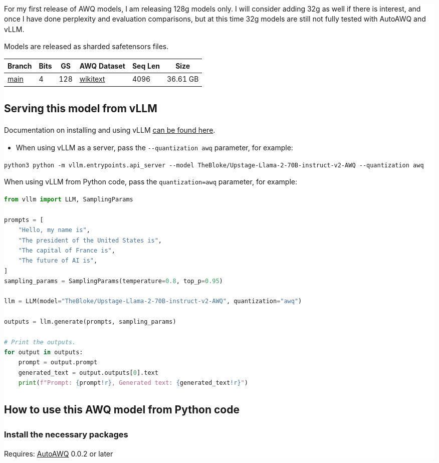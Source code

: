 For my first release of AWQ models, I am releasing 128g models only. I will consider adding 32g as well if there is interest, and once I have done perplexity and evaluation comparisons, but at this time 32g models are still not fully tested with AutoAWQ and vLLM.

Models are released as sharded safetensors files.

| Branch | Bits | GS | AWQ Dataset | Seq Len | Size |
| ------ | ---- | -- | ----------- | ------- | ---- |
| [main](https://huggingface.co/TheBloke/Upstage-Llama-2-70B-instruct-v2-AWQ/tree/main) | 4 | 128 | [wikitext](https://huggingface.co/datasets/wikitext/viewer/wikitext-2-v1/test) | 4096 | 36.61 GB




## Serving this model from vLLM

Documentation on installing and using vLLM [can be found here](https://vllm.readthedocs.io/en/latest/).

- When using vLLM as a server, pass the `--quantization awq` parameter, for example:

```shell
python3 python -m vllm.entrypoints.api_server --model TheBloke/Upstage-Llama-2-70B-instruct-v2-AWQ --quantization awq
```

When using vLLM from Python code, pass the `quantization=awq` parameter, for example:

```python
from vllm import LLM, SamplingParams

prompts = [
    "Hello, my name is",
    "The president of the United States is",
    "The capital of France is",
    "The future of AI is",
]
sampling_params = SamplingParams(temperature=0.8, top_p=0.95)

llm = LLM(model="TheBloke/Upstage-Llama-2-70B-instruct-v2-AWQ", quantization="awq")

outputs = llm.generate(prompts, sampling_params)

# Print the outputs.
for output in outputs:
    prompt = output.prompt
    generated_text = output.outputs[0].text
    print(f"Prompt: {prompt!r}, Generated text: {generated_text!r}")
```



## How to use this AWQ model from Python code

### Install the necessary packages

Requires: [AutoAWQ](https://github.com/casper-hansen/AutoAWQ) 0.0.2 or later
